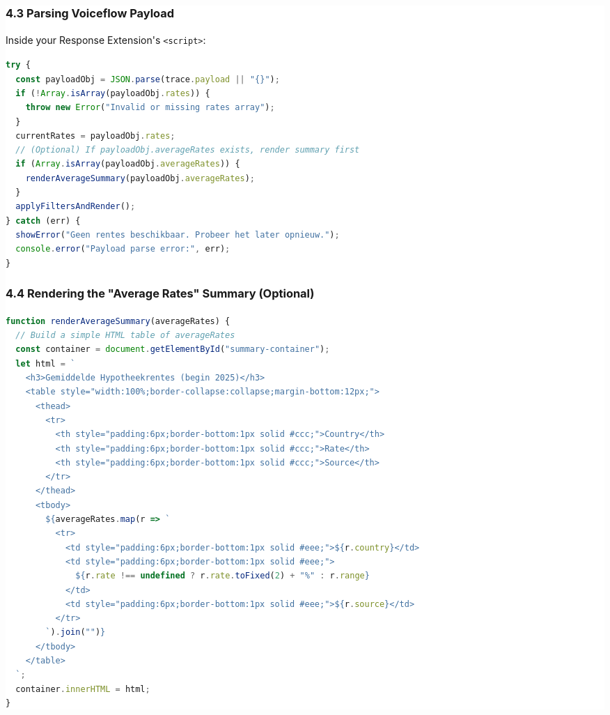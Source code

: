 ### 4.3 Parsing Voiceflow Payload

Inside your Response Extension's `<script>`:

```javascript
try {
  const payloadObj = JSON.parse(trace.payload || "{}");
  if (!Array.isArray(payloadObj.rates)) {
    throw new Error("Invalid or missing rates array");
  }
  currentRates = payloadObj.rates;
  // (Optional) If payloadObj.averageRates exists, render summary first
  if (Array.isArray(payloadObj.averageRates)) {
    renderAverageSummary(payloadObj.averageRates);
  }
  applyFiltersAndRender();
} catch (err) {
  showError("Geen rentes beschikbaar. Probeer het later opnieuw.");
  console.error("Payload parse error:", err);
}
```

### 4.4 Rendering the "Average Rates" Summary (Optional)

```javascript
function renderAverageSummary(averageRates) {
  // Build a simple HTML table of averageRates
  const container = document.getElementById("summary-container");
  let html = `
    <h3>Gemiddelde Hypotheekrentes (begin 2025)</h3>
    <table style="width:100%;border-collapse:collapse;margin-bottom:12px;">
      <thead>
        <tr>
          <th style="padding:6px;border-bottom:1px solid #ccc;">Country</th>
          <th style="padding:6px;border-bottom:1px solid #ccc;">Rate</th>
          <th style="padding:6px;border-bottom:1px solid #ccc;">Source</th>
        </tr>
      </thead>
      <tbody>
        ${averageRates.map(r => `
          <tr>
            <td style="padding:6px;border-bottom:1px solid #eee;">${r.country}</td>
            <td style="padding:6px;border-bottom:1px solid #eee;">
              ${r.rate !== undefined ? r.rate.toFixed(2) + "%" : r.range}
            </td>
            <td style="padding:6px;border-bottom:1px solid #eee;">${r.source}</td>
          </tr>
        `).join("")}
      </tbody>
    </table>
  `;
  container.innerHTML = html;
}
```
